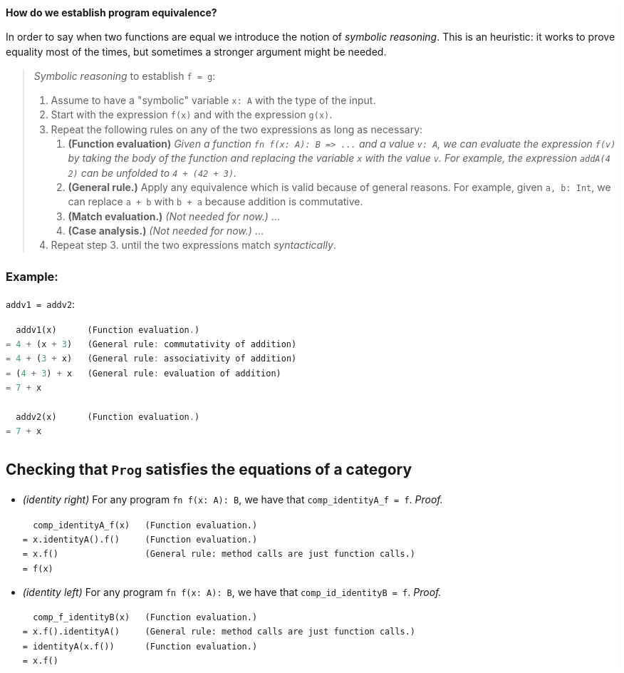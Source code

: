 **How do we establish program equivalence?**

In order to say when two functions are equal we introduce the notion of *symbolic reasoning*. This is an heuristic: it works to prove equality most of the times, but sometimes a stronger argument might be needed.

> *Symbolic reasoning* to establish `f = g`:
> 1. Assume to have a "symbolic" variable `x: A` with the type of the input.
> 2. Start with the expression `f(x)` and with the expression `g(x)`.
> 3. Repeat the following rules on any of the two expressions as long as necessary:
>    1. **(Function evaluation)** *Given a function `fn f(x: A): B => ...` and a value `v: A`, we can evaluate the expression `f(v)` by taking the body of the function and replacing the variable `x` with the value `v`. For example, the expression `addA(42)` can be unfolded to `4 + (42 + 3)`.*
>    2. **(General rule.)** Apply any equivalence which is valid because of general reasons. For example, given `a, b: Int`, we can replace `a + b` with `b + a` because addition is commutative.
>    3. **(Match evaluation.)** *(Not needed for now.)* ...
>    4. **(Case analysis.)** *(Not needed for now.)* ...
> 4. Repeat step 3. until the two expressions match *syntactically*.

### Example:

`addv1 = addv2`:
```rust
  addv1(x)      (Function evaluation.)
= 4 + (x + 3)   (General rule: commutativity of addition)
= 4 + (3 + x)   (General rule: associativity of addition)
= (4 + 3) + x   (General rule: evaluation of addition)
= 7 + x        

  addv2(x)      (Function evaluation.)
= 7 + x         
```

## Checking that `Prog` satisfies the equations of a category

- *(identity right)* For any program `fn f(x: A): B`, we have that `comp_identityA_f = f`.
    *Proof.*
    ```
      comp_identityA_f(x)   (Function evaluation.)
    = x.identityA().f()     (Function evaluation.)
    = x.f()                 (General rule: method calls are just function calls.)
    = f(x)       
    ```

- *(identity left)*  For any program `fn f(x: A): B`, we have that `comp_id_identityB = f`.
    *Proof.*
    ```
      comp_f_identityB(x)   (Function evaluation.)
    = x.f().identityA()     (General rule: method calls are just function calls.)
    = identityA(x.f())      (Function evaluation.)
    = x.f()                 
    ```
